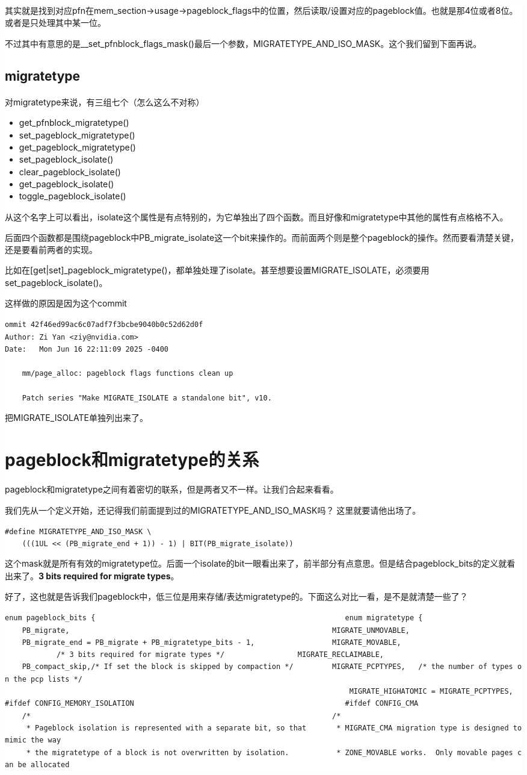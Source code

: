 其实就是找到对应pfn在mem_section->usage->pageblock_flags中的位置，然后读取/设置对应的pageblock值。也就是那4位或者8位。或者是只处理其中某一位。

不过其中有意思的是__set_pfnblock_flags_mask()最后一个参数，MIGRATETYPE_AND_ISO_MASK。这个我们留到下面再说。

## migratetype

对migratetype来说，有三组七个（怎么这么不对称）

  * get_pfnblock_migratetype()
  * set_pageblock_migratetype()
  * get_pageblock_migratetype()
  * set_pageblock_isolate()
  * clear_pageblock_isolate()
  * get_pageblock_isolate()
  * toggle_pageblock_isolate()

从这个名字上可以看出，isolate这个属性是有点特别的，为它单独出了四个函数。而且好像和migratetype中其他的属性有点格格不入。

后面四个函数都是围绕pageblock中PB_migrate_isolate这一个bit来操作的。而前面两个则是整个pageblock的操作。然而要看清楚关键，还是要看前两者的实现。

比如在[get|set]_pageblock_migratetype()，都单独处理了isolate。甚至想要设置MIGRATE_ISOLATE，必须要用set_pageblock_isolate()。

这样做的原因是因为这个commit

```
ommit 42f46ed99ac6c07adf7f3bcbe9040b0c52d62d0f
Author: Zi Yan <ziy@nvidia.com>
Date:   Mon Jun 16 22:11:09 2025 -0400

    mm/page_alloc: pageblock flags functions clean up
    
    Patch series "Make MIGRATE_ISOLATE a standalone bit", v10.
```

把MIGRATE_ISOLATE单独列出来了。

# pageblock和migratetype的关系

pageblock和migratetype之间有着密切的联系，但是两者又不一样。让我们合起来看看。

我们先从一个定义开始，还记得我们前面提到过的MIGRATETYPE_AND_ISO_MASK吗？ 这里就要请他出场了。

```
#define MIGRATETYPE_AND_ISO_MASK \
	(((1UL << (PB_migrate_end + 1)) - 1) | BIT(PB_migrate_isolate))
```

这个mask就是所有有效的migratetype位。后面一个isolate的bit一眼看出来了，前半部分有点意思。但是结合pageblock_bits的定义就看出来了。**3 bits required for migrate types**。

好了，这也就是告诉我们pageblock中，低三位是用来存储/表达migratetype的。下面这么对比一看，是不是就清楚一些了？

```
enum pageblock_bits {                                                          enum migratetype {
	PB_migrate,                                                            	MIGRATE_UNMOVABLE,
	PB_migrate_end = PB_migrate + PB_migratetype_bits - 1,                 	MIGRATE_MOVABLE,
			/* 3 bits required for migrate types */                	MIGRATE_RECLAIMABLE,
	PB_compact_skip,/* If set the block is skipped by compaction */        	MIGRATE_PCPTYPES,	/* the number of types on the pcp lists */
                                                                               	MIGRATE_HIGHATOMIC = MIGRATE_PCPTYPES,
#ifdef CONFIG_MEMORY_ISOLATION                                                 #ifdef CONFIG_CMA
	/*                                                                     	/*
	 * Pageblock isolation is represented with a separate bit, so that     	 * MIGRATE_CMA migration type is designed to mimic the way
	 * the migratetype of a block is not overwritten by isolation.         	 * ZONE_MOVABLE works.  Only movable pages can be allocated
```